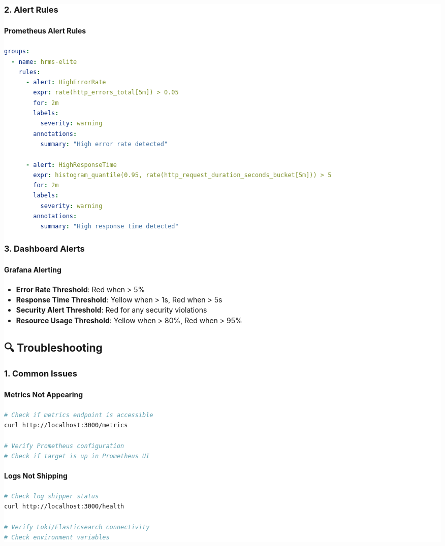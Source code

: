 ### 2. Alert Rules

#### Prometheus Alert Rules
```yaml
groups:
  - name: hrms-elite
    rules:
      - alert: HighErrorRate
        expr: rate(http_errors_total[5m]) > 0.05
        for: 2m
        labels:
          severity: warning
        annotations:
          summary: "High error rate detected"
          
      - alert: HighResponseTime
        expr: histogram_quantile(0.95, rate(http_request_duration_seconds_bucket[5m])) > 5
        for: 2m
        labels:
          severity: warning
        annotations:
          summary: "High response time detected"
```

### 3. Dashboard Alerts

#### Grafana Alerting
- **Error Rate Threshold**: Red when > 5%
- **Response Time Threshold**: Yellow when > 1s, Red when > 5s
- **Security Alert Threshold**: Red for any security violations
- **Resource Usage Threshold**: Yellow when > 80%, Red when > 95%

## 🔍 Troubleshooting

### 1. Common Issues

#### Metrics Not Appearing
```bash
# Check if metrics endpoint is accessible
curl http://localhost:3000/metrics

# Verify Prometheus configuration
# Check if target is up in Prometheus UI
```

#### Logs Not Shipping
```bash
# Check log shipper status
curl http://localhost:3000/health

# Verify Loki/Elasticsearch connectivity
# Check environment variables
```
